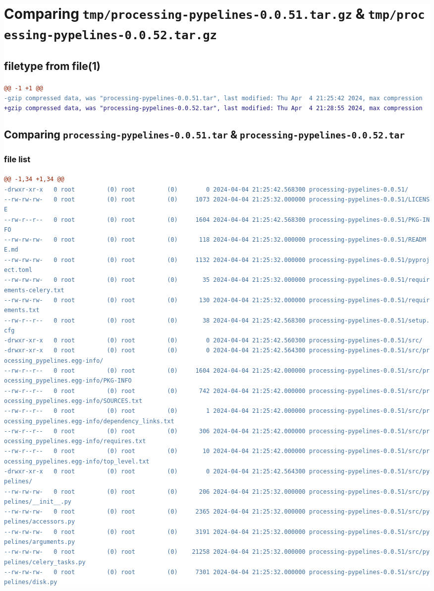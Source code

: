 # Comparing `tmp/processing-pypelines-0.0.51.tar.gz` & `tmp/processing-pypelines-0.0.52.tar.gz`

## filetype from file(1)

```diff
@@ -1 +1 @@
-gzip compressed data, was "processing-pypelines-0.0.51.tar", last modified: Thu Apr  4 21:25:42 2024, max compression
+gzip compressed data, was "processing-pypelines-0.0.52.tar", last modified: Thu Apr  4 21:28:55 2024, max compression
```

## Comparing `processing-pypelines-0.0.51.tar` & `processing-pypelines-0.0.52.tar`

### file list

```diff
@@ -1,34 +1,34 @@
-drwxr-xr-x   0 root         (0) root         (0)        0 2024-04-04 21:25:42.568300 processing-pypelines-0.0.51/
--rw-rw-rw-   0 root         (0) root         (0)     1073 2024-04-04 21:25:32.000000 processing-pypelines-0.0.51/LICENSE
--rw-r--r--   0 root         (0) root         (0)     1604 2024-04-04 21:25:42.568300 processing-pypelines-0.0.51/PKG-INFO
--rw-rw-rw-   0 root         (0) root         (0)      118 2024-04-04 21:25:32.000000 processing-pypelines-0.0.51/README.md
--rw-rw-rw-   0 root         (0) root         (0)     1132 2024-04-04 21:25:32.000000 processing-pypelines-0.0.51/pyproject.toml
--rw-rw-rw-   0 root         (0) root         (0)       35 2024-04-04 21:25:32.000000 processing-pypelines-0.0.51/requirements-celery.txt
--rw-rw-rw-   0 root         (0) root         (0)      130 2024-04-04 21:25:32.000000 processing-pypelines-0.0.51/requirements.txt
--rw-r--r--   0 root         (0) root         (0)       38 2024-04-04 21:25:42.568300 processing-pypelines-0.0.51/setup.cfg
-drwxr-xr-x   0 root         (0) root         (0)        0 2024-04-04 21:25:42.560300 processing-pypelines-0.0.51/src/
-drwxr-xr-x   0 root         (0) root         (0)        0 2024-04-04 21:25:42.564300 processing-pypelines-0.0.51/src/processing_pypelines.egg-info/
--rw-r--r--   0 root         (0) root         (0)     1604 2024-04-04 21:25:42.000000 processing-pypelines-0.0.51/src/processing_pypelines.egg-info/PKG-INFO
--rw-r--r--   0 root         (0) root         (0)      742 2024-04-04 21:25:42.000000 processing-pypelines-0.0.51/src/processing_pypelines.egg-info/SOURCES.txt
--rw-r--r--   0 root         (0) root         (0)        1 2024-04-04 21:25:42.000000 processing-pypelines-0.0.51/src/processing_pypelines.egg-info/dependency_links.txt
--rw-r--r--   0 root         (0) root         (0)      306 2024-04-04 21:25:42.000000 processing-pypelines-0.0.51/src/processing_pypelines.egg-info/requires.txt
--rw-r--r--   0 root         (0) root         (0)       10 2024-04-04 21:25:42.000000 processing-pypelines-0.0.51/src/processing_pypelines.egg-info/top_level.txt
-drwxr-xr-x   0 root         (0) root         (0)        0 2024-04-04 21:25:42.564300 processing-pypelines-0.0.51/src/pypelines/
--rw-rw-rw-   0 root         (0) root         (0)      206 2024-04-04 21:25:32.000000 processing-pypelines-0.0.51/src/pypelines/__init__.py
--rw-rw-rw-   0 root         (0) root         (0)     2365 2024-04-04 21:25:32.000000 processing-pypelines-0.0.51/src/pypelines/accessors.py
--rw-rw-rw-   0 root         (0) root         (0)     3191 2024-04-04 21:25:32.000000 processing-pypelines-0.0.51/src/pypelines/arguments.py
--rw-rw-rw-   0 root         (0) root         (0)    21258 2024-04-04 21:25:32.000000 processing-pypelines-0.0.51/src/pypelines/celery_tasks.py
--rw-rw-rw-   0 root         (0) root         (0)     7301 2024-04-04 21:25:32.000000 processing-pypelines-0.0.51/src/pypelines/disk.py
```